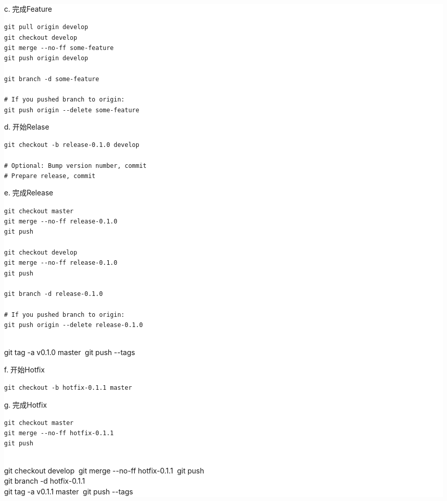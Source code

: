c. 完成Feature

    git pull origin develop
    git checkout develop
    git merge --no-ff some-feature
    git push origin develop
    
    git branch -d some-feature
    
    # If you pushed branch to origin:
    git push origin --delete some-feature    

d. 开始Relase

    git checkout -b release-0.1.0 develop
    
    # Optional: Bump version number, commit
    # Prepare release, commit

e. 完成Release

    git checkout master
    git merge --no-ff release-0.1.0
    git push
    
    git checkout develop
    git merge --no-ff release-0.1.0
    git push
    
    git branch -d release-0.1.0
    
    # If you pushed branch to origin:
    git push origin --delete release-0.1.0   


​    
​    git tag -a v0.1.0 master
​    git push --tags

f. 开始Hotfix

    git checkout -b hotfix-0.1.1 master    

g. 完成Hotfix

    git checkout master
    git merge --no-ff hotfix-0.1.1
    git push


​    
​    git checkout develop
​    git merge --no-ff hotfix-0.1.1
​    git push
​    
​    git branch -d hotfix-0.1.1
​    
​    git tag -a v0.1.1 master
​    git push --tags
